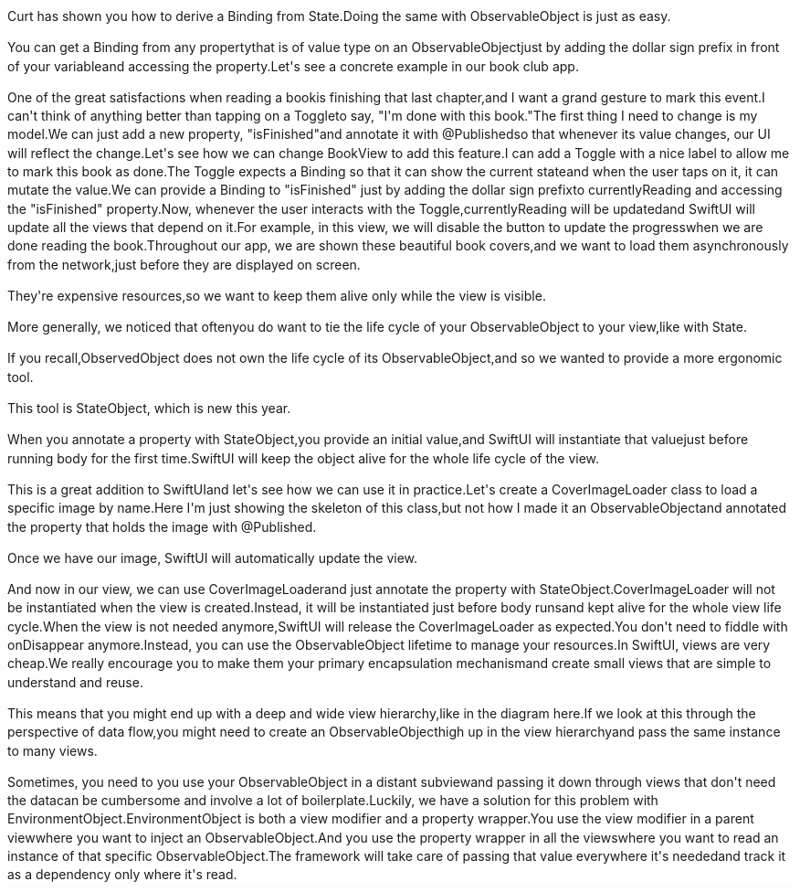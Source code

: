Curt has shown you how to derive a Binding from State.Doing the same with ObservableObject is just as easy.

You can get a Binding from any propertythat is of value type on an ObservableObjectjust by adding the dollar sign prefix in front of your variableand accessing the property.Let's see a concrete example in our book club app.

One of the great satisfactions when reading a bookis finishing that last chapter,and I want a grand gesture to mark this event.I can't think of anything better than tapping on a Toggleto say, "I'm done with this book."The first thing I need to change is my model.We can just add a new property, "isFinished"and annotate it with @Publishedso that whenever its value changes, our UI will reflect the change.Let's see how we can change BookView to add this feature.I can add a Toggle with a nice label to allow me to mark this book as done.The Toggle expects a Binding so that it can show the current stateand when the user taps on it, it can mutate the value.We can provide a Binding to "isFinished" just by adding the dollar sign prefixto currentlyReading and accessing the "isFinished" property.Now, whenever the user interacts with the Toggle,currentlyReading will be updatedand SwiftUI will update all the views that depend on it.For example, in this view, we will disable the button to update the progresswhen we are done reading the book.Throughout our app, we are shown these beautiful book covers,and we want to load them asynchronously from the network,just before they are displayed on screen.

They're expensive resources,so we want to keep them alive only while the view is visible.

More generally, we noticed that oftenyou do want to tie the life cycle of your ObservableObject to your view,like with State.

If you recall,ObservedObject does not own the life cycle of its ObservableObject,and so we wanted to provide a more ergonomic tool.

This tool is StateObject, which is new this year.

When you annotate a property with StateObject,you provide an initial value,and SwiftUI will instantiate that valuejust before running body for the first time.SwiftUI will keep the object alive for the whole life cycle of the view.

This is a great addition to SwiftUIand let's see how we can use it in practice.Let's create a CoverImageLoader class to load a specific image by name.Here I'm just showing the skeleton of this class,but not how I made it an ObservableObjectand annotated the property that holds the image with @Published.

Once we have our image, SwiftUI will automatically update the view.

And now in our view, we can use CoverImageLoaderand just annotate the property with StateObject.CoverImageLoader will not be instantiated when the view is created.Instead, it will be instantiated just before body runsand kept alive for the whole view life cycle.When the view is not needed anymore,SwiftUI will release the CoverImageLoader as expected.You don't need to fiddle with onDisappear anymore.Instead, you can use the ObservableObject lifetime to manage your resources.In SwiftUI, views are very cheap.We really encourage you to make them your primary encapsulation mechanismand create small views that are simple to understand and reuse.

This means that you might end up with a deep and wide view hierarchy,like in the diagram here.If we look at this through the perspective of data flow,you might need to create an ObservableObjecthigh up in the view hierarchyand pass the same instance to many views.

Sometimes, you need to you use your ObservableObject in a distant subviewand passing it down through views that don't need the datacan be cumbersome and involve a lot of boilerplate.Luckily, we have a solution for this problem with EnvironmentObject.EnvironmentObject is both a view modifier and a property wrapper.You use the view modifier in a parent viewwhere you want to inject an ObservableObject.And you use the property wrapper in all the viewswhere you want to read an instance of that specific ObservableObject.The framework will take care of passing that value everywhere it's neededand track it as a dependency only where it's read.
